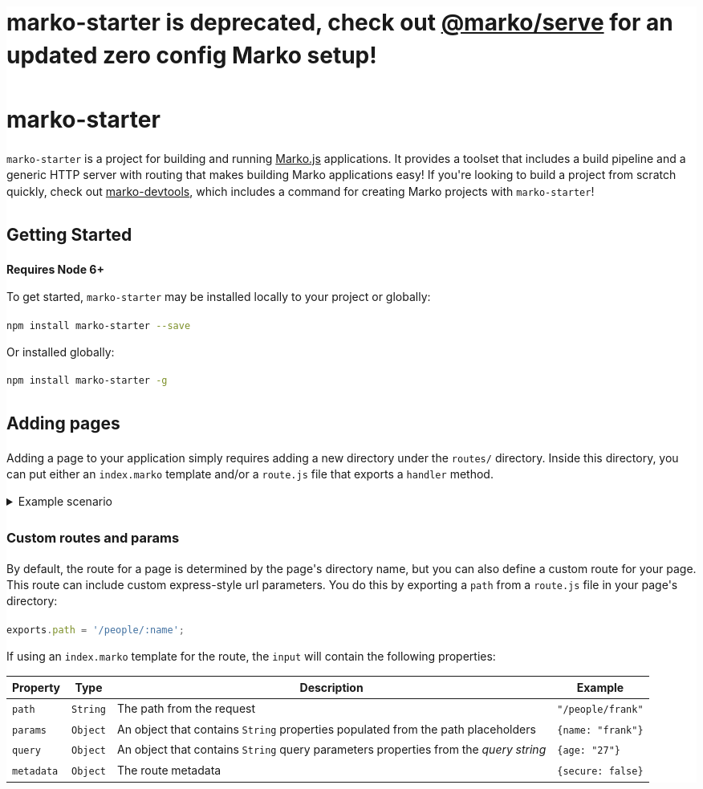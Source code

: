 # marko-starter is deprecated, check out [@marko/serve](https://github.com/marko-js/cli/blob/master/packages/serve/README.md) for an updated zero config Marko setup!
# marko-starter

`marko-starter` is a project for building and running
[Marko.js](https://github.com/marko-js/marko) applications. It provides a
toolset that includes a build pipeline and a generic HTTP server with routing
that makes building Marko applications easy! If you're looking to build a
project from scratch quickly, check out
[marko-devtools](https://github.com/marko-js/marko-devtools), which includes a
command for creating Marko projects with `marko-starter`!

## Getting Started

**Requires Node 6+**

To get started, `marko-starter` may be installed locally to your project or
globally:

```bash
npm install marko-starter --save
```

Or installed globally:

```bash
npm install marko-starter -g
```

## Adding pages

Adding a page to your application simply requires adding a new directory under
the `routes/` directory.  Inside this directory, you can put either an
`index.marko` template and/or a `route.js` file that exports a `handler` method.

<details><summary>Example scenario</summary></details>

### Custom routes and params

By default, the route for a page is determined by the page's directory name,
but you can also define a custom route for your page.  This route can include
custom express-style url parameters.  You do this by exporting a `path` from a
`route.js` file in your page's directory:

```js
exports.path = '/people/:name';
```

If using an `index.marko` template for the route, the `input` will contain the
following properties:

| Property   | Type     | Description                                                                          | Example            |
|------------|----------|--------------------------------------------------------------------------------------|--------------------|
| `path`     | `String` | The path from the request                                                            | `"/people/frank"`  |
| `params`   | `Object` | An object that contains `String` properties populated from the path placeholders     | `{name: "frank"}`  |
| `query`    | `Object` | An object that contains `String` query parameters properties from the _query string_ | `{age: "27"}`        |
| `metadata` | `Object` | The route metadata                                                                   | `{secure: false}`  |
